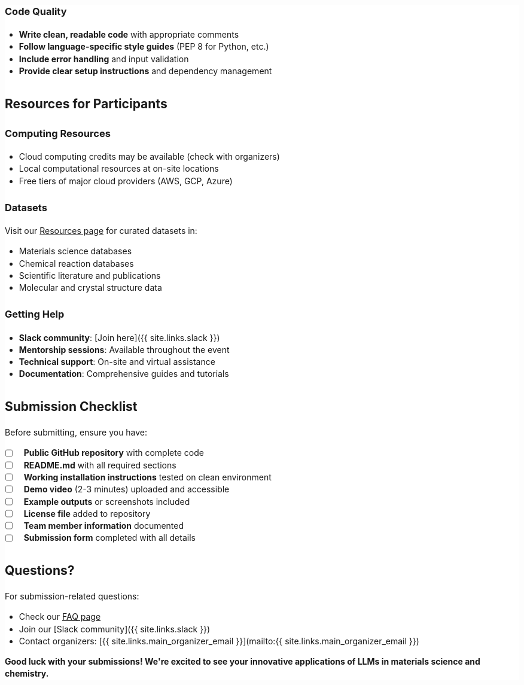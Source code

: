 ### Code Quality

- **Write clean, readable code** with appropriate comments
- **Follow language-specific style guides** (PEP 8 for Python, etc.)
- **Include error handling** and input validation
- **Provide clear setup instructions** and dependency management

## Resources for Participants

### Computing Resources

- Cloud computing credits may be available (check with organizers)
- Local computational resources at on-site locations
- Free tiers of major cloud providers (AWS, GCP, Azure)

### Datasets

Visit our [Resources page](/resources/) for curated datasets in:

- Materials science databases
- Chemical reaction databases
- Scientific literature and publications
- Molecular and crystal structure data

### Getting Help

- **Slack community**: [Join here]({{ site.links.slack }})
- **Mentorship sessions**: Available throughout the event
- **Technical support**: On-site and virtual assistance
- **Documentation**: Comprehensive guides and tutorials

## Submission Checklist

Before submitting, ensure you have:

- [ ] &nbsp; **Public GitHub repository** with complete code
- [ ] &nbsp; **README.md** with all required sections
- [ ] &nbsp; **Working installation instructions** tested on clean environment
- [ ] &nbsp; **Demo video** (2-3 minutes) uploaded and accessible
- [ ] &nbsp; **Example outputs** or screenshots included
- [ ] &nbsp; **License file** added to repository
- [ ] &nbsp; **Team member information** documented
- [ ] &nbsp; **Submission form** completed with all details

## Questions?

For submission-related questions:

- Check our [FAQ page](/faq/)
- Join our [Slack community]({{ site.links.slack }})
- Contact organizers: [{{ site.links.main_organizer_email }}](mailto:{{ site.links.main_organizer_email }})

**Good luck with your submissions! We're excited to see your innovative applications of LLMs in materials science and chemistry.**
